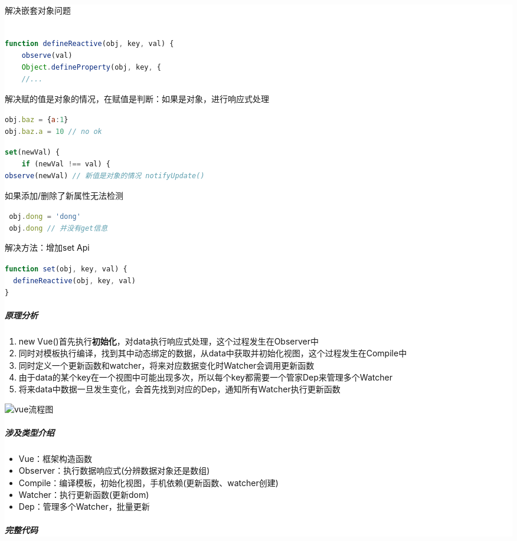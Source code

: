 解决嵌套对象问题

```javascript
 
function defineReactive(obj, key, val) {
    observe(val)
    Object.defineProperty(obj, key, {
    //...
```

解决赋的值是对象的情况，在赋值是判断：如果是对象，进行响应式处理

```javascript
obj.baz = {a:1}
obj.baz.a = 10 // no ok
```

```javascript
set(newVal) {
    if (newVal !== val) {
observe(newVal) // 新值是对象的情况 notifyUpdate()
```

如果添加/删除了新属性无法检测

```javascript
 obj.dong = 'dong'
 obj.dong // 并没有get信息
```

解决方法：增加set Api

```javascript
function set(obj, key, val) {
  defineReactive(obj, key, val)
}
```

##### 原理分析

1. new Vue()首先执行**初始化**，对data执行响应式处理，这个过程发生在Observer中
2. 同时对模板执行编译，找到其中动态绑定的数据，从data中获取并初始化视图，这个过程发生在Compile中
3. 同时定义一个更新函数和watcher，将来对应数据变化时Watcher会调用更新函数
4. 由于data的某个key在一个视图中可能出现多次，所以每个key都需要一个管家Dep来管理多个Watcher
5. 将来data中数据一旦发生变化，会首先找到对应的Dep，通知所有Watcher执行更新函数

![vue流程图](/Users/a/Desktop/vue流程图.png)



##### 涉及类型介绍

- Vue：框架构造函数
- Observer：执行数据响应式(分辨数据对象还是数组)
- Compile：编译模板，初始化视图，手机依赖(更新函数、watcher创建)
- Watcher：执行更新函数(更新dom)
- Dep：管理多个Watcher，批量更新

##### 完整代码
